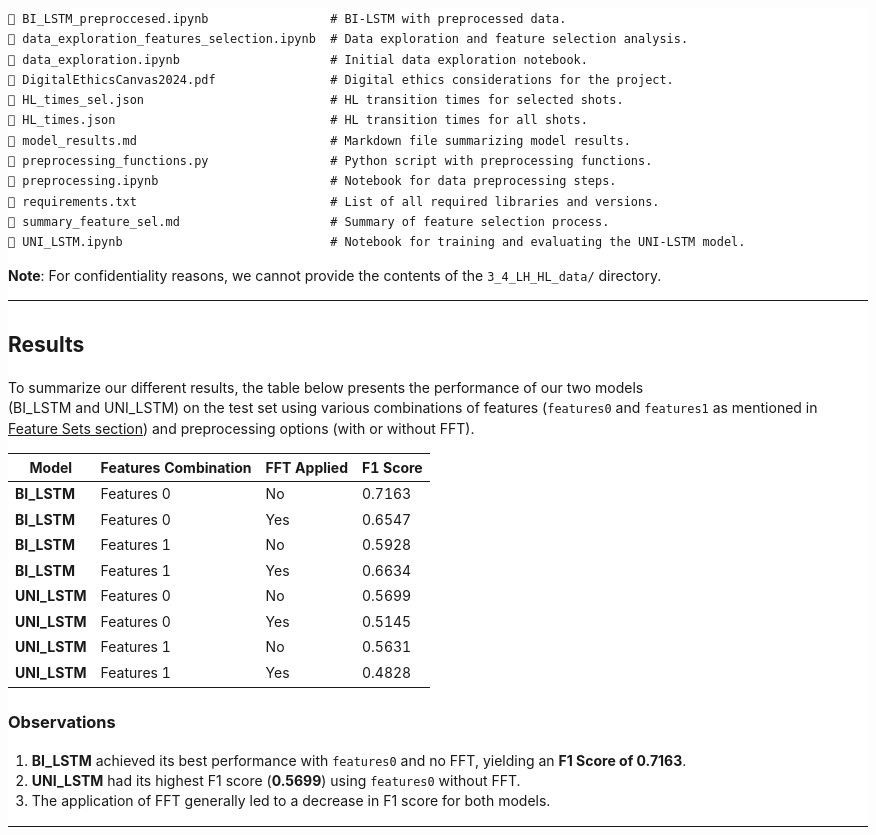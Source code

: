 ```plaintext
📄 BI_LSTM_preproccesed.ipynb                 # BI-LSTM with preprocessed data.
📄 data_exploration_features_selection.ipynb  # Data exploration and feature selection analysis.
📄 data_exploration.ipynb                     # Initial data exploration notebook.
📄 DigitalEthicsCanvas2024.pdf                # Digital ethics considerations for the project.
📄 HL_times_sel.json                          # HL transition times for selected shots.
📄 HL_times.json                              # HL transition times for all shots.
📄 model_results.md                           # Markdown file summarizing model results.
📄 preprocessing_functions.py                 # Python script with preprocessing functions.
📄 preprocessing.ipynb                        # Notebook for data preprocessing steps.
📄 requirements.txt                           # List of all required libraries and versions.
📄 summary_feature_sel.md                     # Summary of feature selection process.
📄 UNI_LSTM.ipynb                             # Notebook for training and evaluating the UNI-LSTM model.
```

**Note**: For confidentiality reasons, we cannot provide the contents of the `3_4_LH_HL_data/` directory.  

---

## Results

To summarize our different results, the table below presents the performance of our two models  
(BI_LSTM and UNI_LSTM) on the test set using various combinations of features (`features0` and `features1` as mentioned in [Feature Sets section](#feature-sets)) and preprocessing options (with or without FFT).

| **Model**        | **Features Combination** | **FFT Applied** | **F1 Score** |
|-------------------|--------------------------|-----------------|-------------|
| **BI_LSTM**      | Features 0               | No              | 0.7163      |
| **BI_LSTM**      | Features 0               | Yes             | 0.6547      |
| **BI_LSTM**      | Features 1               | No              | 0.5928      |
| **BI_LSTM**      | Features 1               | Yes             | 0.6634      |
| **UNI_LSTM**     | Features 0               | No              | 0.5699      |
| **UNI_LSTM**     | Features 0               | Yes             | 0.5145      |
| **UNI_LSTM**     | Features 1               | No              | 0.5631      |
| **UNI_LSTM**     | Features 1               | Yes             | 0.4828      |

### Observations

1. **BI_LSTM** achieved its best performance with `features0` and no FFT, yielding an **F1 Score of 0.7163**.  
2. **UNI_LSTM** had its highest F1 score (**0.5699**) using `features0` without FFT.  
3. The application of FFT generally led to a decrease in F1 score for both models.  

---
